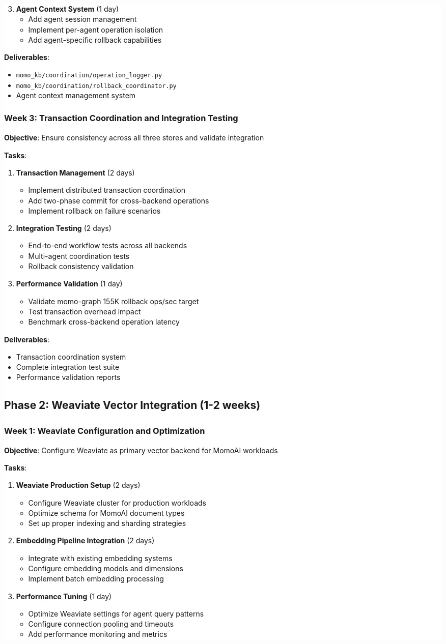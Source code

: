 3. **Agent Context System** (1 day)
   - Add agent session management
   - Implement per-agent operation isolation
   - Add agent-specific rollback capabilities

**Deliverables**:
- `momo_kb/coordination/operation_logger.py`
- `momo_kb/coordination/rollback_coordinator.py`
- Agent context management system

### Week 3: Transaction Coordination and Integration Testing

**Objective**: Ensure consistency across all three stores and validate integration

**Tasks**:
1. **Transaction Management** (2 days)
   - Implement distributed transaction coordination
   - Add two-phase commit for cross-backend operations
   - Implement rollback on failure scenarios

2. **Integration Testing** (2 days)
   - End-to-end workflow tests across all backends
   - Multi-agent coordination tests
   - Rollback consistency validation

3. **Performance Validation** (1 day)
   - Validate momo-graph 155K rollback ops/sec target
   - Test transaction overhead impact
   - Benchmark cross-backend operation latency

**Deliverables**:
- Transaction coordination system
- Complete integration test suite
- Performance validation reports

## Phase 2: Weaviate Vector Integration (1-2 weeks)

### Week 1: Weaviate Configuration and Optimization

**Objective**: Configure Weaviate as primary vector backend for MomoAI workloads

**Tasks**:
1. **Weaviate Production Setup** (2 days)
   - Configure Weaviate cluster for production workloads
   - Optimize schema for MomoAI document types
   - Set up proper indexing and sharding strategies

2. **Embedding Pipeline Integration** (2 days)
   - Integrate with existing embedding systems
   - Configure embedding models and dimensions
   - Implement batch embedding processing

3. **Performance Tuning** (1 day)
   - Optimize Weaviate settings for agent query patterns
   - Configure connection pooling and timeouts
   - Add performance monitoring and metrics
